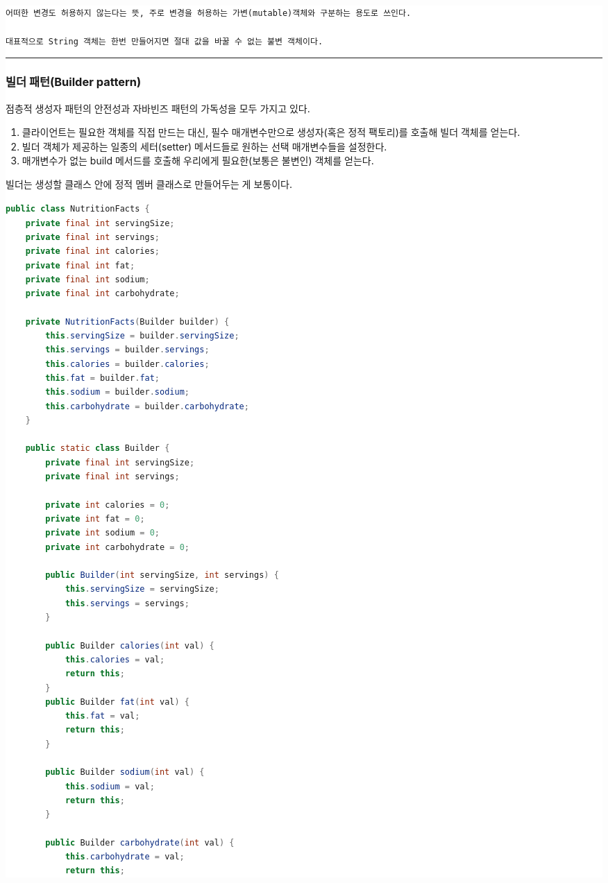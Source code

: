    어떠한 변경도 허용하지 않는다는 뜻, 주로 변경을 허용하는 가변(mutable)객체와 구분하는 용도로 쓰인다.
    
    대표적으로 String 객체는 한번 만들어지면 절대 값을 바꿀 수 없는 불변 객체이다.
    

---

### 빌더 패턴(Builder pattern)

점층적 생성자 패턴의 안전성과 자바빈즈 패턴의 가독성을 모두 가지고 있다.

1. 클라이언트는 필요한 객체를 직접 만드는 대신, 필수 매개변수만으로 생성자(혹은 정적 팩토리)를 호출해 빌더 객체를 얻는다.
2. 빌더 객체가 제공하는 일종의 세터(setter) 메서드들로 원하는 선택 매개변수들을 설정한다.
3. 매개변수가 없는 build 메서드를 호출해 우리에게 필요한(보통은 불변인) 객체를 얻는다.

빌더는 생성할 클래스 안에 정적 멤버 클래스로 만들어두는 게 보통이다.

```java
public class NutritionFacts {
    private final int servingSize;
    private final int servings;
    private final int calories;
    private final int fat;
    private final int sodium;
    private final int carbohydrate;

    private NutritionFacts(Builder builder) {
        this.servingSize = builder.servingSize;
        this.servings = builder.servings;
        this.calories = builder.calories;
        this.fat = builder.fat;
        this.sodium = builder.sodium;
        this.carbohydrate = builder.carbohydrate;
    }

    public static class Builder {
        private final int servingSize;
        private final int servings;

        private int calories = 0;
        private int fat = 0;
        private int sodium = 0;
        private int carbohydrate = 0;

        public Builder(int servingSize, int servings) {
            this.servingSize = servingSize;
            this.servings = servings;
        }

        public Builder calories(int val) {
            this.calories = val;
            return this;
        }
        public Builder fat(int val) {
            this.fat = val;
            return this;
        }

        public Builder sodium(int val) {
            this.sodium = val;
            return this;
        }

        public Builder carbohydrate(int val) {
            this.carbohydrate = val;
            return this;
```